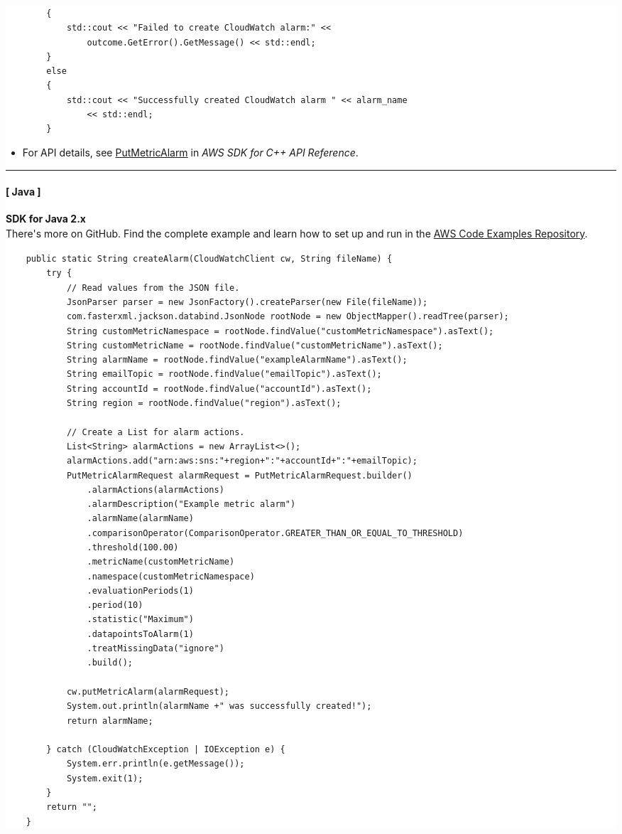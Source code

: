 ```
        {
            std::cout << "Failed to create CloudWatch alarm:" <<
                outcome.GetError().GetMessage() << std::endl;
        }
        else
        {
            std::cout << "Successfully created CloudWatch alarm " << alarm_name
                << std::endl;
        }
```
+  For API details, see [PutMetricAlarm](https://docs.aws.amazon.com/goto/SdkForCpp/monitoring-2010-08-01/PutMetricAlarm) in *AWS SDK for C\+\+ API Reference*\. 

------
#### [ Java ]

**SDK for Java 2\.x**  
 There's more on GitHub\. Find the complete example and learn how to set up and run in the [AWS Code Examples Repository](https://github.com/awsdocs/aws-doc-sdk-examples/tree/main/javav2/example_code/cloudwatch#readme)\. 
  

```
    public static String createAlarm(CloudWatchClient cw, String fileName) {
        try {
            // Read values from the JSON file.
            JsonParser parser = new JsonFactory().createParser(new File(fileName));
            com.fasterxml.jackson.databind.JsonNode rootNode = new ObjectMapper().readTree(parser);
            String customMetricNamespace = rootNode.findValue("customMetricNamespace").asText();
            String customMetricName = rootNode.findValue("customMetricName").asText();
            String alarmName = rootNode.findValue("exampleAlarmName").asText();
            String emailTopic = rootNode.findValue("emailTopic").asText();
            String accountId = rootNode.findValue("accountId").asText();
            String region = rootNode.findValue("region").asText();

            // Create a List for alarm actions.
            List<String> alarmActions = new ArrayList<>();
            alarmActions.add("arn:aws:sns:"+region+":"+accountId+":"+emailTopic);
            PutMetricAlarmRequest alarmRequest = PutMetricAlarmRequest.builder()
                .alarmActions(alarmActions)
                .alarmDescription("Example metric alarm")
                .alarmName(alarmName)
                .comparisonOperator(ComparisonOperator.GREATER_THAN_OR_EQUAL_TO_THRESHOLD)
                .threshold(100.00)
                .metricName(customMetricName)
                .namespace(customMetricNamespace)
                .evaluationPeriods(1)
                .period(10)
                .statistic("Maximum")
                .datapointsToAlarm(1)
                .treatMissingData("ignore")
                .build();

            cw.putMetricAlarm(alarmRequest);
            System.out.println(alarmName +" was successfully created!");
            return alarmName;

        } catch (CloudWatchException | IOException e) {
            System.err.println(e.getMessage());
            System.exit(1);
        }
        return "";
    }
```